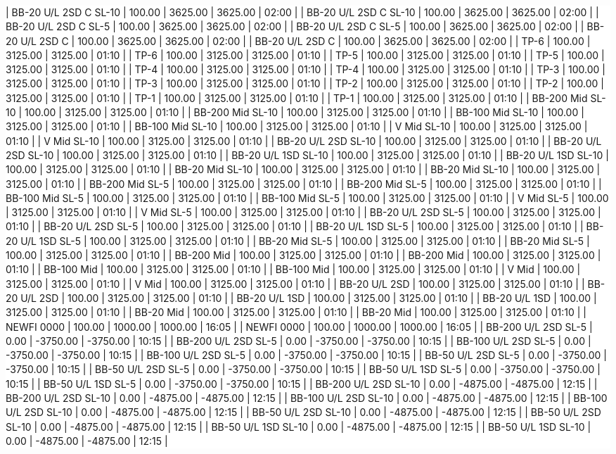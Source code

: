 | BB-20 U/L 2SD C SL-10 | 100.00 | 3625.00 | 3625.00 | 02:00 |     | BB-20 U/L 2SD C SL-10 | 100.00 | 3625.00 | 3625.00 | 02:00 |
| BB-20 U/L 2SD C SL-5 | 100.00 | 3625.00 | 3625.00 | 02:00 |     | BB-20 U/L 2SD C SL-5 | 100.00 | 3625.00 | 3625.00 | 02:00 |
| BB-20 U/L 2SD C | 100.00 | 3625.00 | 3625.00 | 02:00 |     | BB-20 U/L 2SD C | 100.00 | 3625.00 | 3625.00 | 02:00 |
| TP-6 | 100.00 | 3125.00 | 3125.00 | 01:10 |     | TP-6 | 100.00 | 3125.00 | 3125.00 | 01:10 |
| TP-5 | 100.00 | 3125.00 | 3125.00 | 01:10 |     | TP-5 | 100.00 | 3125.00 | 3125.00 | 01:10 |
| TP-4 | 100.00 | 3125.00 | 3125.00 | 01:10 |     | TP-4 | 100.00 | 3125.00 | 3125.00 | 01:10 |
| TP-3 | 100.00 | 3125.00 | 3125.00 | 01:10 |     | TP-3 | 100.00 | 3125.00 | 3125.00 | 01:10 |
| TP-2 | 100.00 | 3125.00 | 3125.00 | 01:10 |     | TP-2 | 100.00 | 3125.00 | 3125.00 | 01:10 |
| TP-1 | 100.00 | 3125.00 | 3125.00 | 01:10 |     | TP-1 | 100.00 | 3125.00 | 3125.00 | 01:10 |
| BB-200 Mid SL-10 | 100.00 | 3125.00 | 3125.00 | 01:10 |     | BB-200 Mid SL-10 | 100.00 | 3125.00 | 3125.00 | 01:10 |
| BB-100 Mid SL-10 | 100.00 | 3125.00 | 3125.00 | 01:10 |     | BB-100 Mid SL-10 | 100.00 | 3125.00 | 3125.00 | 01:10 |
| V Mid SL-10 | 100.00 | 3125.00 | 3125.00 | 01:10 |     | V Mid SL-10 | 100.00 | 3125.00 | 3125.00 | 01:10 |
| BB-20 U/L 2SD SL-10 | 100.00 | 3125.00 | 3125.00 | 01:10 |     | BB-20 U/L 2SD SL-10 | 100.00 | 3125.00 | 3125.00 | 01:10 |
| BB-20 U/L 1SD SL-10 | 100.00 | 3125.00 | 3125.00 | 01:10 |     | BB-20 U/L 1SD SL-10 | 100.00 | 3125.00 | 3125.00 | 01:10 |
| BB-20 Mid SL-10 | 100.00 | 3125.00 | 3125.00 | 01:10 |     | BB-20 Mid SL-10 | 100.00 | 3125.00 | 3125.00 | 01:10 |
| BB-200 Mid SL-5 | 100.00 | 3125.00 | 3125.00 | 01:10 |     | BB-200 Mid SL-5 | 100.00 | 3125.00 | 3125.00 | 01:10 |
| BB-100 Mid SL-5 | 100.00 | 3125.00 | 3125.00 | 01:10 |     | BB-100 Mid SL-5 | 100.00 | 3125.00 | 3125.00 | 01:10 |
| V Mid SL-5 | 100.00 | 3125.00 | 3125.00 | 01:10 |     | V Mid SL-5 | 100.00 | 3125.00 | 3125.00 | 01:10 |
| BB-20 U/L 2SD SL-5 | 100.00 | 3125.00 | 3125.00 | 01:10 |     | BB-20 U/L 2SD SL-5 | 100.00 | 3125.00 | 3125.00 | 01:10 |
| BB-20 U/L 1SD SL-5 | 100.00 | 3125.00 | 3125.00 | 01:10 |     | BB-20 U/L 1SD SL-5 | 100.00 | 3125.00 | 3125.00 | 01:10 |
| BB-20 Mid SL-5 | 100.00 | 3125.00 | 3125.00 | 01:10 |     | BB-20 Mid SL-5 | 100.00 | 3125.00 | 3125.00 | 01:10 |
| BB-200 Mid | 100.00 | 3125.00 | 3125.00 | 01:10 |     | BB-200 Mid | 100.00 | 3125.00 | 3125.00 | 01:10 |
| BB-100 Mid | 100.00 | 3125.00 | 3125.00 | 01:10 |     | BB-100 Mid | 100.00 | 3125.00 | 3125.00 | 01:10 |
| V Mid | 100.00 | 3125.00 | 3125.00 | 01:10 |     | V Mid | 100.00 | 3125.00 | 3125.00 | 01:10 |
| BB-20 U/L 2SD | 100.00 | 3125.00 | 3125.00 | 01:10 |     | BB-20 U/L 2SD | 100.00 | 3125.00 | 3125.00 | 01:10 |
| BB-20 U/L 1SD | 100.00 | 3125.00 | 3125.00 | 01:10 |     | BB-20 U/L 1SD | 100.00 | 3125.00 | 3125.00 | 01:10 |
| BB-20 Mid | 100.00 | 3125.00 | 3125.00 | 01:10 |     | BB-20 Mid | 100.00 | 3125.00 | 3125.00 | 01:10 |
| NEWFI 0000 | 100.00 | 1000.00 | 1000.00 | 16:05 |     | NEWFI 0000 | 100.00 | 1000.00 | 1000.00 | 16:05 |
| BB-200 U/L 2SD SL-5 | 0.00 | -3750.00 | -3750.00 | 10:15 |     | BB-200 U/L 2SD SL-5 | 0.00 | -3750.00 | -3750.00 | 10:15 |
| BB-100 U/L 2SD SL-5 | 0.00 | -3750.00 | -3750.00 | 10:15 |     | BB-100 U/L 2SD SL-5 | 0.00 | -3750.00 | -3750.00 | 10:15 |
| BB-50 U/L 2SD SL-5 | 0.00 | -3750.00 | -3750.00 | 10:15 |     | BB-50 U/L 2SD SL-5 | 0.00 | -3750.00 | -3750.00 | 10:15 |
| BB-50 U/L 1SD SL-5 | 0.00 | -3750.00 | -3750.00 | 10:15 |     | BB-50 U/L 1SD SL-5 | 0.00 | -3750.00 | -3750.00 | 10:15 |
| BB-200 U/L 2SD SL-10 | 0.00 | -4875.00 | -4875.00 | 12:15 |     | BB-200 U/L 2SD SL-10 | 0.00 | -4875.00 | -4875.00 | 12:15 |
| BB-100 U/L 2SD SL-10 | 0.00 | -4875.00 | -4875.00 | 12:15 |     | BB-100 U/L 2SD SL-10 | 0.00 | -4875.00 | -4875.00 | 12:15 |
| BB-50 U/L 2SD SL-10 | 0.00 | -4875.00 | -4875.00 | 12:15 |     | BB-50 U/L 2SD SL-10 | 0.00 | -4875.00 | -4875.00 | 12:15 |
| BB-50 U/L 1SD SL-10 | 0.00 | -4875.00 | -4875.00 | 12:15 |     | BB-50 U/L 1SD SL-10 | 0.00 | -4875.00 | -4875.00 | 12:15 |
